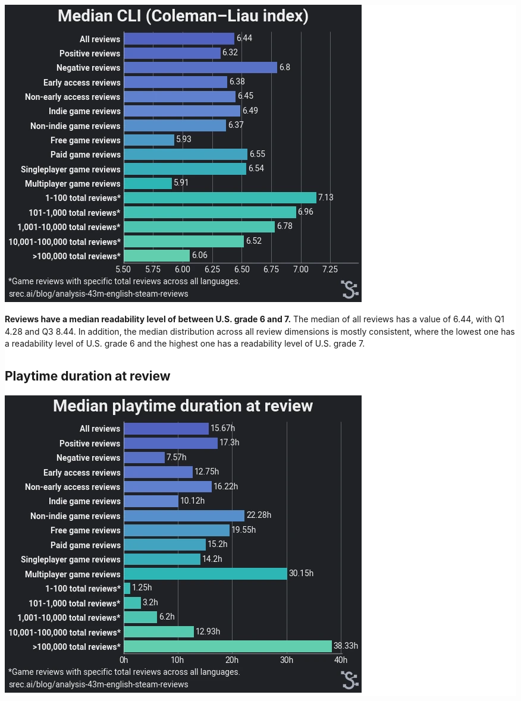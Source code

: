 ![Median CLI of English Steam reviews](./img/analysis-p2-4.webp)

**Reviews have a median readability level of between U.S. grade 6 and 7.** The median of all reviews has a value of 6.44, with Q1 4.28 and Q3 8.44. In addition, the median distribution across all review dimensions is mostly consistent, where the lowest one has a readability level of U.S. grade 6 and the highest one has a readability level of U.S. grade 7.

## Playtime duration at review

![Median playtime at review time](./img/analysis-p2-5.webp)

